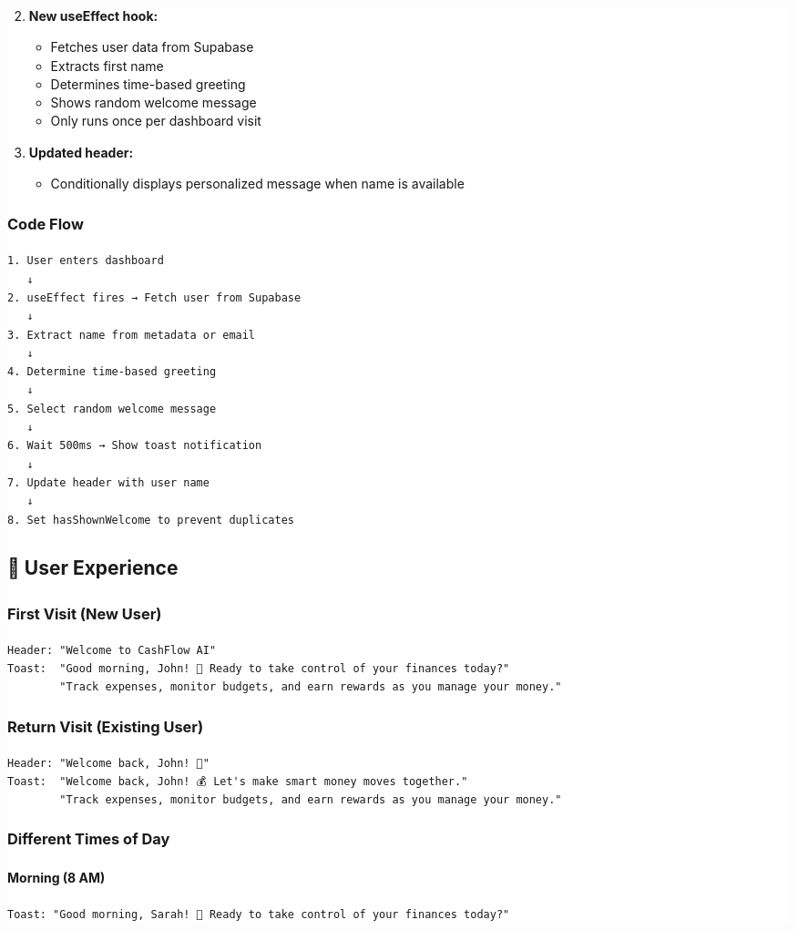 2. **New useEffect hook:**
   - Fetches user data from Supabase
   - Extracts first name
   - Determines time-based greeting
   - Shows random welcome message
   - Only runs once per dashboard visit

3. **Updated header:**
   - Conditionally displays personalized message when name is available

### Code Flow
```
1. User enters dashboard
   ↓
2. useEffect fires → Fetch user from Supabase
   ↓
3. Extract name from metadata or email
   ↓
4. Determine time-based greeting
   ↓
5. Select random welcome message
   ↓
6. Wait 500ms → Show toast notification
   ↓
7. Update header with user name
   ↓
8. Set hasShownWelcome to prevent duplicates
```

## 📝 User Experience

### First Visit (New User)
```
Header: "Welcome to CashFlow AI"
Toast:  "Good morning, John! 🌟 Ready to take control of your finances today?"
        "Track expenses, monitor budgets, and earn rewards as you manage your money."
```

### Return Visit (Existing User)
```
Header: "Welcome back, John! 👋"
Toast:  "Welcome back, John! 💰 Let's make smart money moves together."
        "Track expenses, monitor budgets, and earn rewards as you manage your money."
```

### Different Times of Day

#### Morning (8 AM)
```
Toast: "Good morning, Sarah! 🌟 Ready to take control of your finances today?"
```
